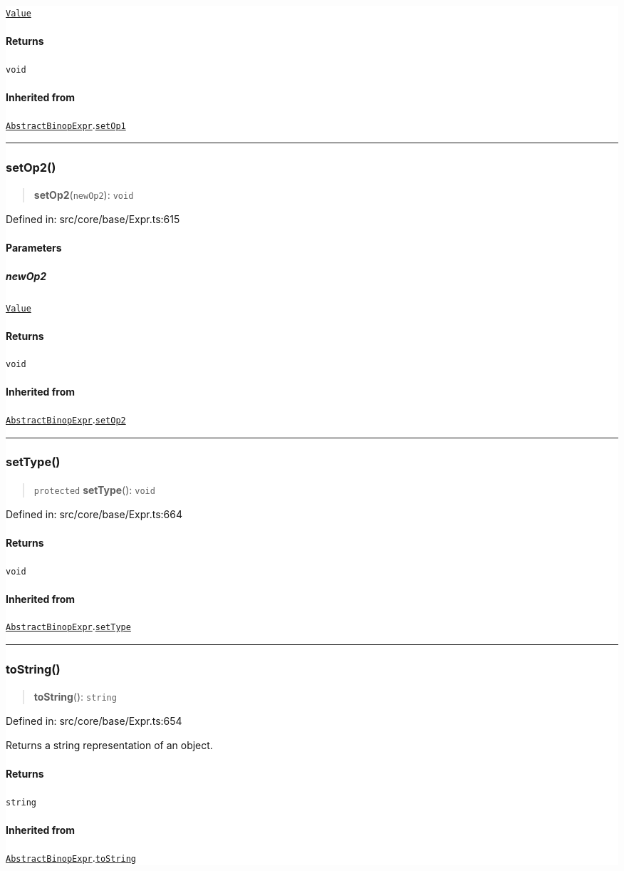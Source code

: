 [`Value`](../interfaces/Value.md)

#### Returns

`void`

#### Inherited from

[`AbstractBinopExpr`](AbstractBinopExpr.md).[`setOp1`](AbstractBinopExpr.md#setop1)

***

### setOp2()

> **setOp2**(`newOp2`): `void`

Defined in: src/core/base/Expr.ts:615

#### Parameters

##### newOp2

[`Value`](../interfaces/Value.md)

#### Returns

`void`

#### Inherited from

[`AbstractBinopExpr`](AbstractBinopExpr.md).[`setOp2`](AbstractBinopExpr.md#setop2)

***

### setType()

> `protected` **setType**(): `void`

Defined in: src/core/base/Expr.ts:664

#### Returns

`void`

#### Inherited from

[`AbstractBinopExpr`](AbstractBinopExpr.md).[`setType`](AbstractBinopExpr.md#settype)

***

### toString()

> **toString**(): `string`

Defined in: src/core/base/Expr.ts:654

Returns a string representation of an object.

#### Returns

`string`

#### Inherited from

[`AbstractBinopExpr`](AbstractBinopExpr.md).[`toString`](AbstractBinopExpr.md#tostring)
